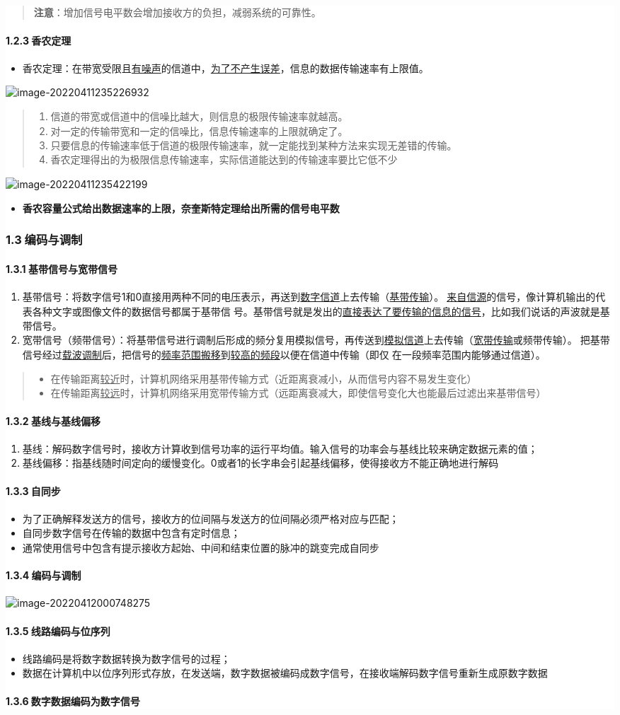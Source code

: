   > **注意**：增加信号电平数会增加接收方的负担，减弱系统的可靠性。

#### 1.2.3 香农定理

- 香农定理：在带宽受限且<u>有噪声</u>的信道中，<u>为了不产生误差</u>，信息的数据传输速率有上限值。

![image-20220411235226932](https://herozql.oss-cn-beijing.aliyuncs.com/main/image-20220411235226932.png)

>1. 信道的带宽或信道中的信噪比越大，则信息的极限传输速率就越高。
>2. 对一定的传输带宽和一定的信噪比，信息传输速率的上限就确定了。
>3. 只要信息的传输速率低于信道的极限传输速率，就一定能找到某种方法来实现无差错的传输。
>4. 香农定理得出的为极限信息传输速率，实际信道能达到的传输速率要比它低不少

![image-20220411235422199](https://herozql.oss-cn-beijing.aliyuncs.com/main/image-20220411235422199.png)

- **香农容量公式给出数据速率的上限，奈奎斯特定理给出所需的信号电平数**

### 1.3 编码与调制

#### 1.3.1 基带信号与宽带信号

1. 基带信号：将数字信号1和0直接用两种不同的电压表示，再送到<u>数字信道</u>上去传输（<u>基带传输</u>）。  <u>来自信源</u>的信号，像计算机输出的代表各种文字或图像文件的数据信号都属于基带信 号。基带信号就是发出的<u>直接表达了要传输的信息的信号</u>，比如我们说话的声波就是基带信号。 
2. 宽带信号（频带信号）：将基带信号进行调制后形成的频分复用模拟信号，再传送到<u>模拟信道</u>上去传输（<u>宽带传输</u>或频带传输）。 把基带信号经过<u>载波调制</u>后，把信号的<u>频率范围搬移</u>到<u>较高的频段</u>以便在信道中传输（即仅 在一段频率范围内能够通过信道）。

>- 在传输距离<u>较近</u>时，计算机网络采用基带传输方式（近距离衰减小，从而信号内容不易发生变化） 
>- 在传输距离<u>较远</u>时，计算机网络采用宽带传输方式（远距离衰减大，即使信号变化大也能最后过滤出来基带信号）



#### 1.3.2 基线与基线偏移

1. 基线：解码数字信号时，接收方计算收到信号功率的运行平均值。输入信号的功率会与基线比较来确定数据元素的值；
2.  基线偏移：指基线随时间定向的缓慢变化。0或者1的长字串会引起基线偏移，使得接收方不能正确地进行解码



#### 1.3.3 自同步

- 为了正确解释发送方的信号，接收方的位间隔与发送方的位间隔必须严格对应与匹配；
- 自同步数字信号在传输的数据中包含有定时信息； 
- 通常使用信号中包含有提示接收方起始、中间和结束位置的脉冲的跳变完成自同步



#### 1.3.4 编码与调制

![image-20220412000748275](https://herozql.oss-cn-beijing.aliyuncs.com/main/image-20220412000748275.png)

#### 1.3.5 线路编码与位序列

- 线路编码是将数字数据转换为数字信号的过程； 
- 数据在计算机中以位序列形式存放，在发送端，数字数据被编码成数字信号，在接收端解码数字信号重新生成原数字数据

#### 1.3.6 数字数据编码为数字信号

